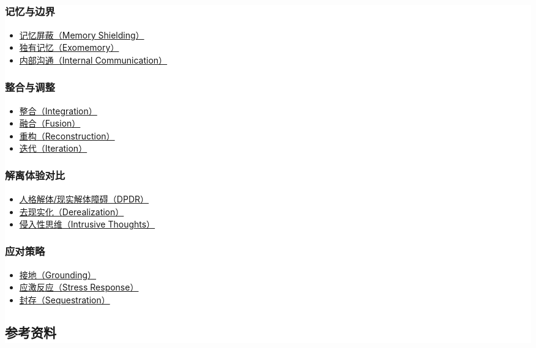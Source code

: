 ### 记忆与边界

- [记忆屏蔽（Memory Shielding）](Memory-Shielding.md)
- [独有记忆（Exomemory）](Exomemory.md)
- [内部沟通（Internal Communication）](Internal-Communication.md)

### 整合与调整

- [整合（Integration）](Integration.md)
- [融合（Fusion）](Fusion.md)
- [重构（Reconstruction）](Reconstruction.md)
- [迭代（Iteration）](Iteration.md)

### 解离体验对比

- [人格解体/现实解体障碍（DPDR）](Depersonalization-Derealization-Disorder-DPDR.md)
- [去现实化（Derealization）](Derealization.md)
- [侵入性思维（Intrusive Thoughts）](Intrusive-Thoughts.md)

### 应对策略

- [接地（Grounding）](Grounding.md)
- [应激反应（Stress Response）](Stress-Response.md)
- [封存（Sequestration）](Sequestration.md)

## 参考资料

[^不是我感-1]: Dell, P. F., & O'Neil, J. A. (Eds.). (2009). *Dissociation and the Dissociative Disorders: DSM-V and Beyond*. Routledge.
[^不是我感-2]: International Society for the Study of Trauma and Dissociation. (2011). *Guidelines for Treating Dissociative Identity Disorder in Adults, Third Revision*.
[^不是我感-3]: Putnam, F. W. (1997). *Dissociation in Children and Adolescents: A Developmental Perspective*. Guilford Press.

